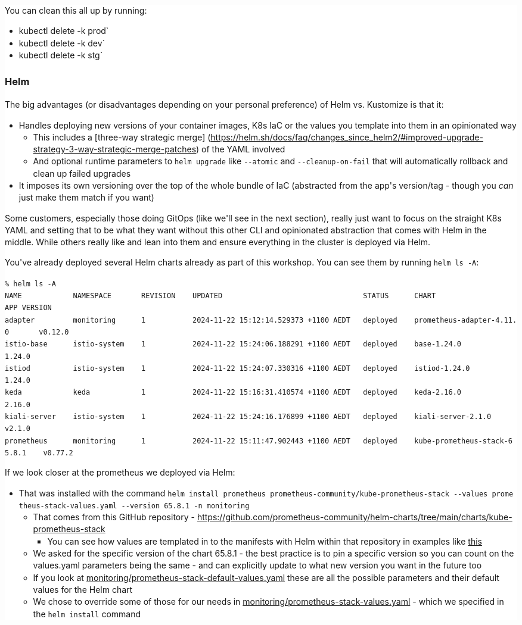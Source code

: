 You can clean this all up by running:

* kubectl delete -k prod`
* kubectl delete -k dev`
* kubectl delete -k stg`

### Helm
The big advantages (or disadvantages depending on your personal preference) of Helm vs. Kustomize is that it:

* Handles deploying new versions of your container images, K8s IaC or the values you template into them in an opinionated way
  * This includes a [three-way strategic merge] (https://helm.sh/docs/faq/changes_since_helm2/#improved-upgrade-strategy-3-way-strategic-merge-patches) of the YAML involved
  * And optional runtime parameters to `helm upgrade` like `--atomic` and `--cleanup-on-fail` that will automatically rollback and clean up failed upgrades
* It imposes its own versioning over the top of the whole bundle of IaC (abstracted from the app's version/tag - though you *can* just make them match if you want)

Some customers, especially those doing GitOps (like we'll see in the next section), really just want to focus on the straight K8s YAML and setting that to be what they want without this other CLI and opinionated abstraction that comes with Helm in the middle. While others really like and lean into them and ensure everything in the cluster is deployed via Helm.

You've already deployed several Helm charts already as part of this workshop. You can see them by running `helm ls -A`:
```
% helm ls -A
NAME        	NAMESPACE   	REVISION	UPDATED                              	STATUS  	CHART                       	APP VERSION
adapter     	monitoring  	1       	2024-11-22 15:12:14.529373 +1100 AEDT	deployed	prometheus-adapter-4.11.0   	v0.12.0    
istio-base  	istio-system	1       	2024-11-22 15:24:06.188291 +1100 AEDT	deployed	base-1.24.0                 	1.24.0     
istiod      	istio-system	1       	2024-11-22 15:24:07.330316 +1100 AEDT	deployed	istiod-1.24.0               	1.24.0     
keda        	keda        	1       	2024-11-22 15:16:31.410574 +1100 AEDT	deployed	keda-2.16.0                 	2.16.0     
kiali-server	istio-system	1       	2024-11-22 15:24:16.176899 +1100 AEDT	deployed	kiali-server-2.1.0          	v2.1.0     
prometheus  	monitoring  	1       	2024-11-22 15:11:47.902443 +1100 AEDT	deployed	kube-prometheus-stack-65.8.1	v0.77.2   
```
If we look closer at the prometheus we deployed via Helm:

* That was installed with the command `helm install prometheus prometheus-community/kube-prometheus-stack --values prometheus-stack-values.yaml --version 65.8.1 -n monitoring`
  * That comes from this GitHub repository - https://github.com/prometheus-community/helm-charts/tree/main/charts/kube-prometheus-stack
    * You can see how values are templated in to the manifests with Helm within that repository in examples like [this](https://github.com/prometheus-community/helm-charts/blob/main/charts/kube-prometheus-stack/templates/prometheus/prometheus.yaml)
  * We asked for the specific version of the chart 65.8.1 - the best practice is to pin a specific version so you can count on the values.yaml parameters being the same - and can explicitly update to what new version you want in the future too
  * If you look at [monitoring/prometheus-stack-default-values.yaml](monitoring/prometheus-stack-default-values.yaml) these are all the possible parameters and their default values for the Helm chart
  * We chose to override some of those for our needs in [monitoring/prometheus-stack-values.yaml](monitoring/prometheus-stack-values.yaml) - which we specified in the `helm install` command
